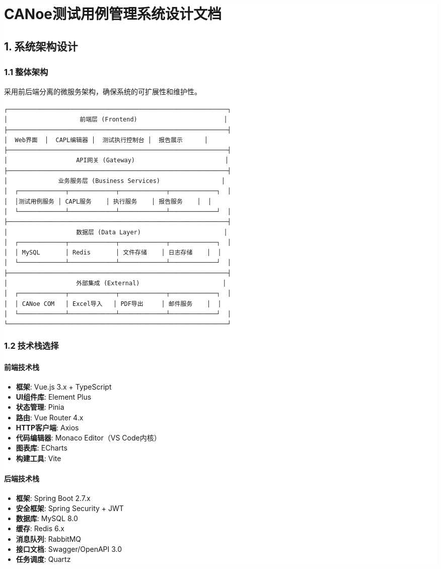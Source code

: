 # CANoe测试用例管理系统设计文档

## 1. 系统架构设计

### 1.1 整体架构
采用前后端分离的微服务架构，确保系统的可扩展性和维护性。

```
┌─────────────────────────────────────────────────────────────┐
│                    前端层 (Frontend)                        │
├─────────────────────────────────────────────────────────────┤
│  Web界面  │  CAPL编辑器 │  测试执行控制台 │  报告展示      │
├─────────────────────────────────────────────────────────────┤
│                   API网关 (Gateway)                         │
├─────────────────────────────────────────────────────────────┤
│              业务服务层 (Business Services)                 │
│  ┌─────────────┬─────────────┬─────────────┬─────────────┐  │
│  │测试用例服务 │ CAPL服务    │ 执行服务    │ 报告服务    │  │
│  └─────────────┴─────────────┴─────────────┴─────────────┘  │
├─────────────────────────────────────────────────────────────┤
│                   数据层 (Data Layer)                       │
│  ┌─────────────┬─────────────┬─────────────┬─────────────┐  │
│  │ MySQL       │ Redis       │ 文件存储    │ 日志存储    │  │
│  └─────────────┴─────────────┴─────────────┴─────────────┘  │
├─────────────────────────────────────────────────────────────┤
│                   外部集成 (External)                       │
│  ┌─────────────┬─────────────┬─────────────┬─────────────┐  │
│  │ CANoe COM   │ Excel导入   │ PDF导出     │ 邮件服务    │  │
│  └─────────────┴─────────────┴─────────────┴─────────────┘  │
└─────────────────────────────────────────────────────────────┘
```

### 1.2 技术栈选择

#### 前端技术栈
- **框架**: Vue.js 3.x + TypeScript
- **UI组件库**: Element Plus
- **状态管理**: Pinia
- **路由**: Vue Router 4.x
- **HTTP客户端**: Axios
- **代码编辑器**: Monaco Editor（VS Code内核）
- **图表库**: ECharts
- **构建工具**: Vite

#### 后端技术栈
- **框架**: Spring Boot 2.7.x
- **安全框架**: Spring Security + JWT
- **数据库**: MySQL 8.0
- **缓存**: Redis 6.x
- **消息队列**: RabbitMQ
- **接口文档**: Swagger/OpenAPI 3.0
- **任务调度**: Quartz

